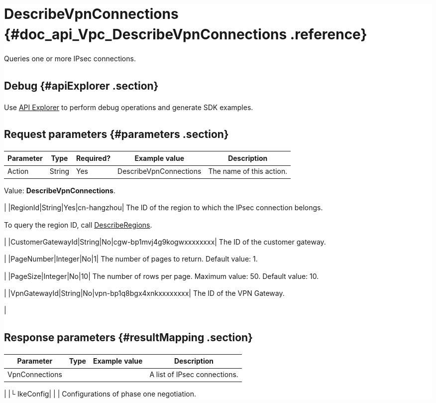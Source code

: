 # DescribeVpnConnections {#doc_api_Vpc_DescribeVpnConnections .reference}

Queries one or more IPsec connections.

## Debug {#apiExplorer .section}

Use [API Explorer](https://api.aliyun.com/#product=Vpc&api=DescribeVpnConnections) to perform debug operations and generate SDK examples.

## Request parameters {#parameters .section}

|Parameter|Type|Required?|Example value|Description|
|---------|----|---------|-------------|-----------|
|Action|String|Yes|DescribeVpnConnections| The name of this action.

 Value: **DescribeVpnConnections**.

 |
|RegionId|String|Yes|cn-hangzhou| The ID of the region to which the IPsec connection belongs.

 To query the region ID, call [DescribeRegions](~~36063~~).

 |
|CustomerGatewayId|String|No|cgw-bp1mvj4g9kogwxxxxxxxx| The ID of the customer gateway.

 |
|PageNumber|Integer|No|1| The number of pages to return. Default value: 1.

 |
|PageSize|Integer|No|10| The number of rows per page. Maximum value: 50. Default value: 10.

 |
|VpnGatewayId|String|No|vpn-bp1q8bgx4xnkxxxxxxxx| The ID of the VPN Gateway.

 |

## Response parameters {#resultMapping .section}

|Parameter|Type|Example value|Description|
|---------|----|-------------|-----------|
|VpnConnections| | | A list of IPsec connections.

 |
|└ IkeConfig| | | Configurations of phase one negotiation.
